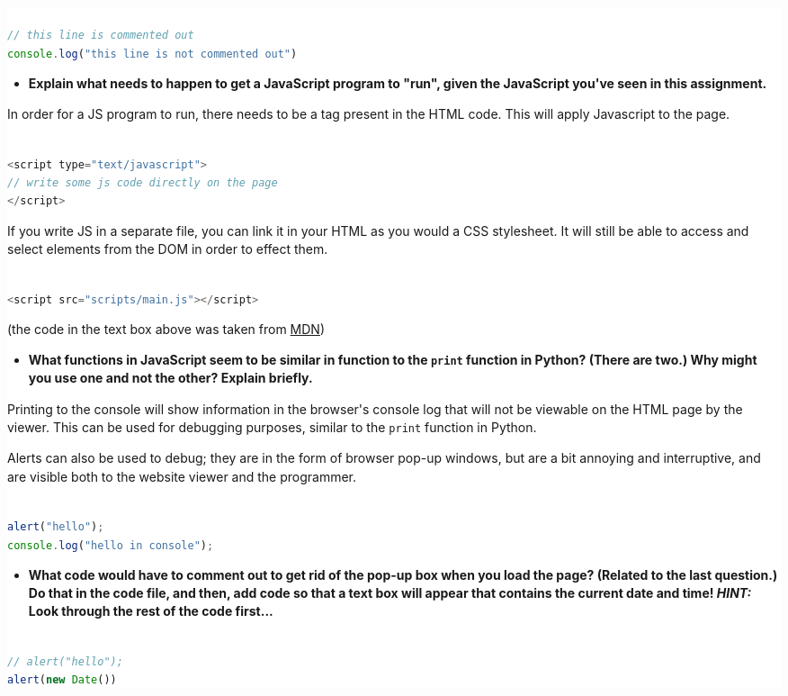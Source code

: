 ```js

// this line is commented out
console.log("this line is not commented out")

```  

* **Explain what needs to happen to get a JavaScript program to "run", given the JavaScript you've seen in this assignment.**

In order for a JS program to run, there needs to be a <script></script> tag present in the HTML code. This will apply Javascript to the page. 

```js

<script type="text/javascript">
// write some js code directly on the page
</script>

```  

If you write JS in a separate file, you can link it in your HTML as you would a CSS stylesheet. It will still be able to access and select elements from the DOM in order to effect them.

```js

<script src="scripts/main.js"></script>

```

 (the code in the text box above was taken from [MDN](https://developer.mozilla.org/en-US/docs/Learn/Getting_started_with_the_web/JavaScript_basics))

* **What functions in JavaScript seem to be similar in function to the `print` function in Python? (There are two.) Why might you use one and not the other? Explain briefly.**

Printing to the console will show information in the browser's console log that will not be viewable on the HTML page by the viewer. This can be used for debugging purposes, similar to the `print` function in Python.

Alerts can also be used to debug; they are in the form of browser pop-up windows, but are a bit annoying and interruptive, and are visible both to the website viewer and the programmer. 

```js

alert("hello");
console.log("hello in console");

```

* **What code would have to comment out to get rid of the pop-up box when you load the page? (Related to the last question.) Do that in the code file, and then, add code so that a text box will appear that contains the current date and time! *HINT:* Look through the rest of the code first...**

 ```js

// alert("hello");
alert(new Date())

``` 
